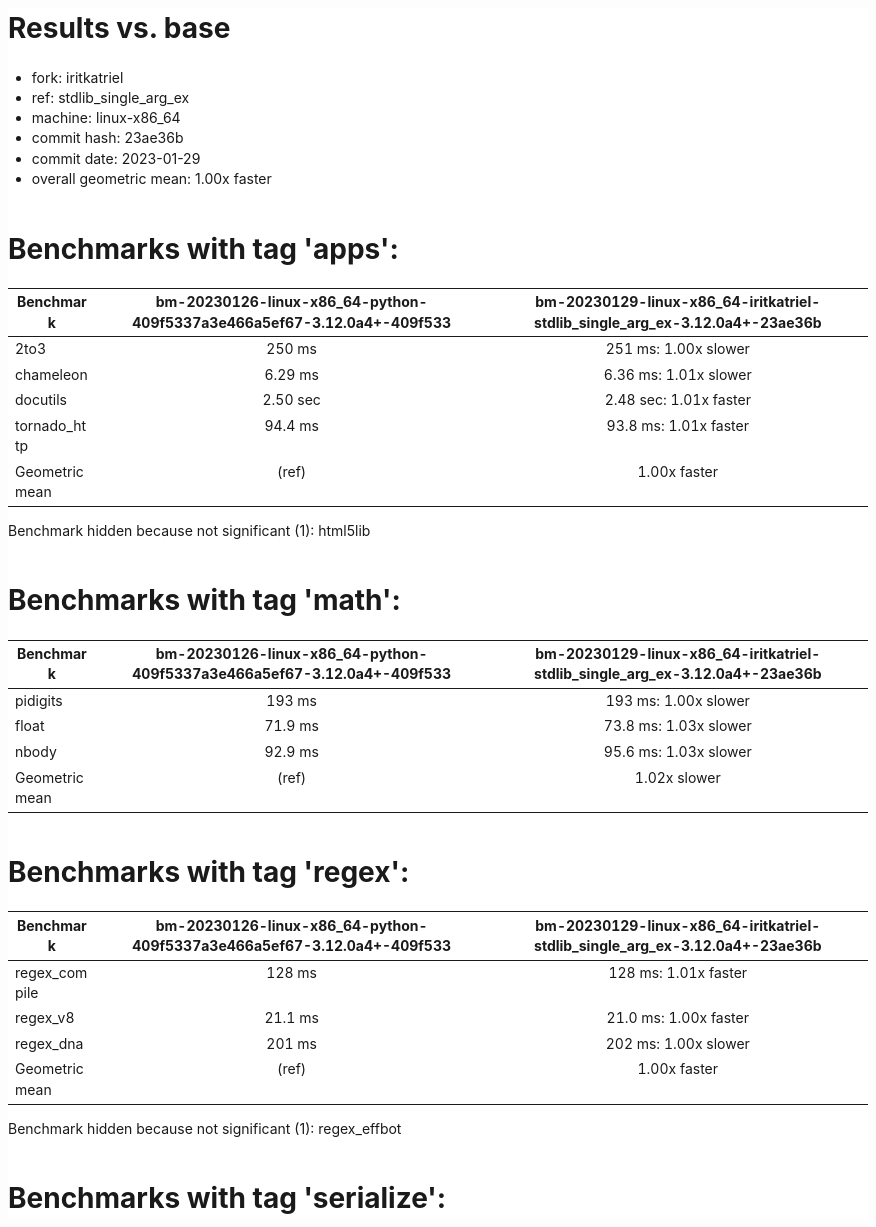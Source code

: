 
# Results vs. base

- fork: iritkatriel
- ref: stdlib_single_arg_ex
- machine: linux-x86_64
- commit hash: 23ae36b
- commit date: 2023-01-29
- overall geometric mean: 1.00x faster

Benchmarks with tag 'apps':
===========================

| Benchmark      | bm-20230126-linux-x86_64-python-409f5337a3e466a5ef67-3.12.0a4+-409f533 | bm-20230129-linux-x86_64-iritkatriel-stdlib_single_arg_ex-3.12.0a4+-23ae36b |
|----------------|:----------------------------------------------------------------------:|:---------------------------------------------------------------------------:|
| 2to3           | 250 ms                                                                 | 251 ms: 1.00x slower                                                        |
| chameleon      | 6.29 ms                                                                | 6.36 ms: 1.01x slower                                                       |
| docutils       | 2.50 sec                                                               | 2.48 sec: 1.01x faster                                                      |
| tornado_http   | 94.4 ms                                                                | 93.8 ms: 1.01x faster                                                       |
| Geometric mean | (ref)                                                                  | 1.00x faster                                                                |

Benchmark hidden because not significant (1): html5lib

Benchmarks with tag 'math':
===========================

| Benchmark      | bm-20230126-linux-x86_64-python-409f5337a3e466a5ef67-3.12.0a4+-409f533 | bm-20230129-linux-x86_64-iritkatriel-stdlib_single_arg_ex-3.12.0a4+-23ae36b |
|----------------|:----------------------------------------------------------------------:|:---------------------------------------------------------------------------:|
| pidigits       | 193 ms                                                                 | 193 ms: 1.00x slower                                                        |
| float          | 71.9 ms                                                                | 73.8 ms: 1.03x slower                                                       |
| nbody          | 92.9 ms                                                                | 95.6 ms: 1.03x slower                                                       |
| Geometric mean | (ref)                                                                  | 1.02x slower                                                                |

Benchmarks with tag 'regex':
============================

| Benchmark      | bm-20230126-linux-x86_64-python-409f5337a3e466a5ef67-3.12.0a4+-409f533 | bm-20230129-linux-x86_64-iritkatriel-stdlib_single_arg_ex-3.12.0a4+-23ae36b |
|----------------|:----------------------------------------------------------------------:|:---------------------------------------------------------------------------:|
| regex_compile  | 128 ms                                                                 | 128 ms: 1.01x faster                                                        |
| regex_v8       | 21.1 ms                                                                | 21.0 ms: 1.00x faster                                                       |
| regex_dna      | 201 ms                                                                 | 202 ms: 1.00x slower                                                        |
| Geometric mean | (ref)                                                                  | 1.00x faster                                                                |

Benchmark hidden because not significant (1): regex_effbot

Benchmarks with tag 'serialize':
================================
